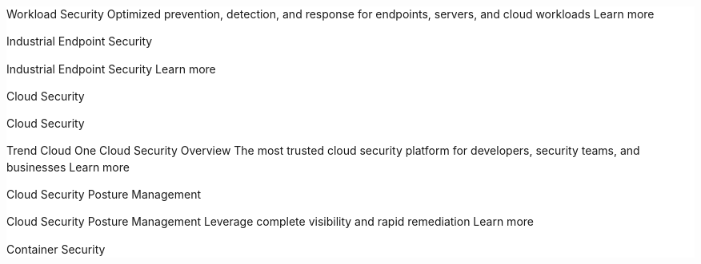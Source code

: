 


Workload Security
Optimized prevention, detection, and response for endpoints, servers, and cloud workloads
Learn more








Industrial Endpoint Security





Industrial Endpoint Security
Learn more










Cloud Security





Cloud Security





Trend Cloud One
Cloud Security Overview
The most trusted cloud security platform for developers, security teams, and businesses
Learn more








Cloud Security Posture Management





Cloud Security Posture Management
Leverage complete visibility and rapid remediation
Learn more









Container Security



